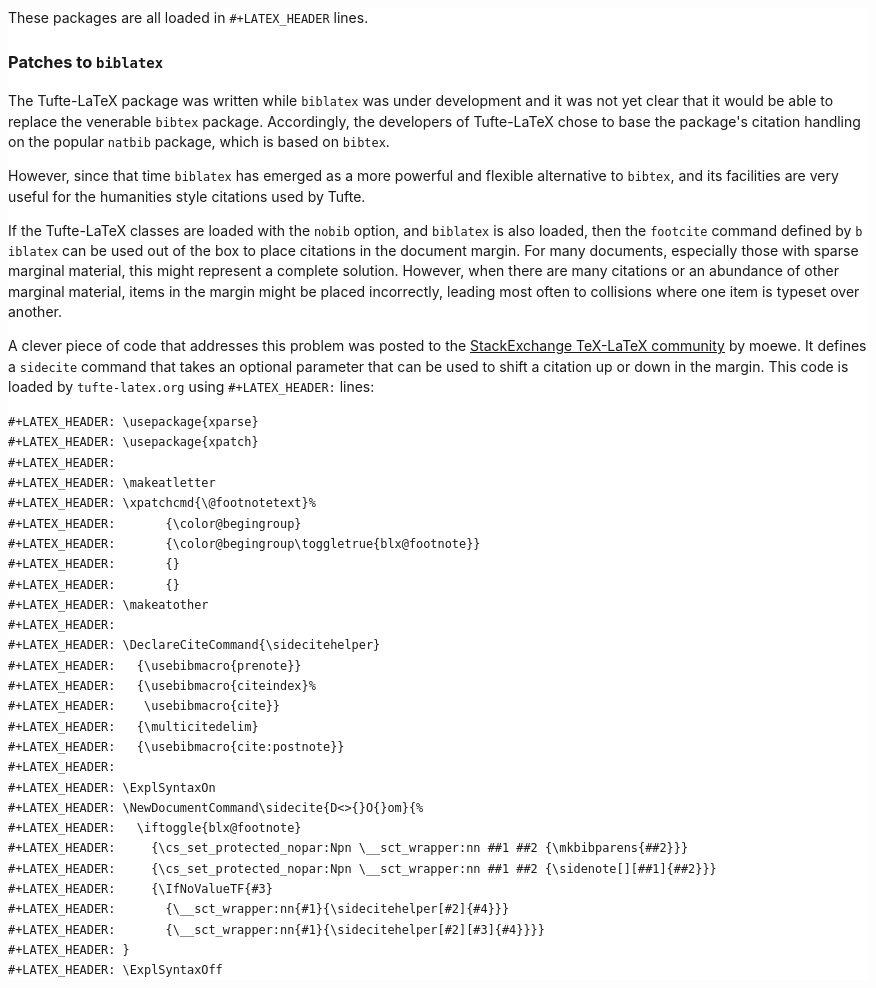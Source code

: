 These packages are all loaded in `#+LATEX_HEADER` lines.

### Patches to `biblatex`

The Tufte-LaTeX package was written while `biblatex` was under development and it
was not yet clear that it would be able to replace the venerable
`bibtex` package.  Accordingly, the developers of Tufte-LaTeX chose to base the
package's citation handling on the popular `natbib` package, which is
based on `bibtex`.

However, since that time `biblatex` has emerged as a more powerful and
flexible alternative to `bibtex`, and its facilities are very useful for
the humanities style citations used by Tufte.

If the Tufte-LaTeX classes are loaded with the `nobib` option, and `biblatex` is
also loaded, then the `footcite` command defined by `biblatex` can be used
out of the box to place citations in the document margin.  For many
documents, especially those with sparse marginal material, this might
represent a complete solution.  However, when there are many citations
or an abundance of other marginal material, items in the margin might
be placed incorrectly, leading most often to collisions where one item
is typeset over another.

A clever piece of code that addresses this problem was posted to the
[StackExchange TeX-LaTeX community](http://tex.stackexchange.com/questions/238661/is-it-possible-to-fine-tune-the-citation-positions-in-tufte-biblatex-combination?lq=1) by moewe.  It defines a `sidecite`
command that takes an optional parameter that can be used to shift a
citation up or down in the margin.  This code is loaded by
`tufte-latex.org` using `#+LATEX_HEADER:` lines:

    #+LATEX_HEADER: \usepackage{xparse}
    #+LATEX_HEADER: \usepackage{xpatch}
    #+LATEX_HEADER: 
    #+LATEX_HEADER: \makeatletter
    #+LATEX_HEADER: \xpatchcmd{\@footnotetext}%
    #+LATEX_HEADER:       {\color@begingroup}
    #+LATEX_HEADER:       {\color@begingroup\toggletrue{blx@footnote}}
    #+LATEX_HEADER:       {}
    #+LATEX_HEADER:       {}
    #+LATEX_HEADER: \makeatother
    #+LATEX_HEADER: 
    #+LATEX_HEADER: \DeclareCiteCommand{\sidecitehelper}
    #+LATEX_HEADER:   {\usebibmacro{prenote}}
    #+LATEX_HEADER:   {\usebibmacro{citeindex}%
    #+LATEX_HEADER:    \usebibmacro{cite}}
    #+LATEX_HEADER:   {\multicitedelim}
    #+LATEX_HEADER:   {\usebibmacro{cite:postnote}}
    #+LATEX_HEADER: 
    #+LATEX_HEADER: \ExplSyntaxOn
    #+LATEX_HEADER: \NewDocumentCommand\sidecite{D<>{}O{}om}{%
    #+LATEX_HEADER:   \iftoggle{blx@footnote}
    #+LATEX_HEADER:     {\cs_set_protected_nopar:Npn \__sct_wrapper:nn ##1 ##2 {\mkbibparens{##2}}}
    #+LATEX_HEADER:     {\cs_set_protected_nopar:Npn \__sct_wrapper:nn ##1 ##2 {\sidenote[][##1]{##2}}}
    #+LATEX_HEADER:     {\IfNoValueTF{#3}
    #+LATEX_HEADER:       {\__sct_wrapper:nn{#1}{\sidecitehelper[#2]{#4}}}
    #+LATEX_HEADER:       {\__sct_wrapper:nn{#1}{\sidecitehelper[#2][#3]{#4}}}}
    #+LATEX_HEADER: }
    #+LATEX_HEADER: \ExplSyntaxOff
